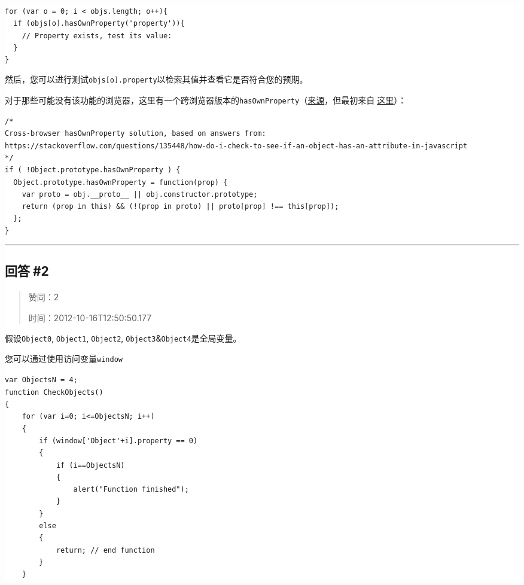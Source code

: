 ```
for (var o = 0; i < objs.length; o++){
  if (objs[o].hasOwnProperty('property')){
    // Property exists, test its value:
  }
} 
```

然后，您可以进行测试`objs[o].property`以检索其值并查看它是否符合您的预期。

对于那些可能没有该功能的浏览器，这里有一个跨浏览器版本的`hasOwnProperty`（[来源](https://gist.github.com/332357)，但最初来自 [这里](https://stackoverflow.com/questions/135448/how-do-i-check-to-see-if-an-object-has-an-attribute-in-javascript)）：

```
/*
Cross-browser hasOwnProperty solution, based on answers from:
https://stackoverflow.com/questions/135448/how-do-i-check-to-see-if-an-object-has-an-attribute-in-javascript
*/
if ( !Object.prototype.hasOwnProperty ) {
  Object.prototype.hasOwnProperty = function(prop) {
    var proto = obj.__proto__ || obj.constructor.prototype;
    return (prop in this) && (!(prop in proto) || proto[prop] !== this[prop]);
  };
} 
```

* * *

## 回答 #2

> 赞同：2
> 
> 时间：2012-10-16T12:50:50.177

假设`Object0`, `Object1`, `Object2`, `Object3`&`Object4`是全局变量。

您可以通过使用访问变量`window`

```
var ObjectsN = 4;
function CheckObjects()
{
    for (var i=0; i<=ObjectsN; i++)
    {
        if (window['Object'+i].property == 0)
        {
            if (i==ObjectsN)
            {
                alert("Function finished");
            }
        }
        else
        {
            return; // end function
        }
    } 
```
